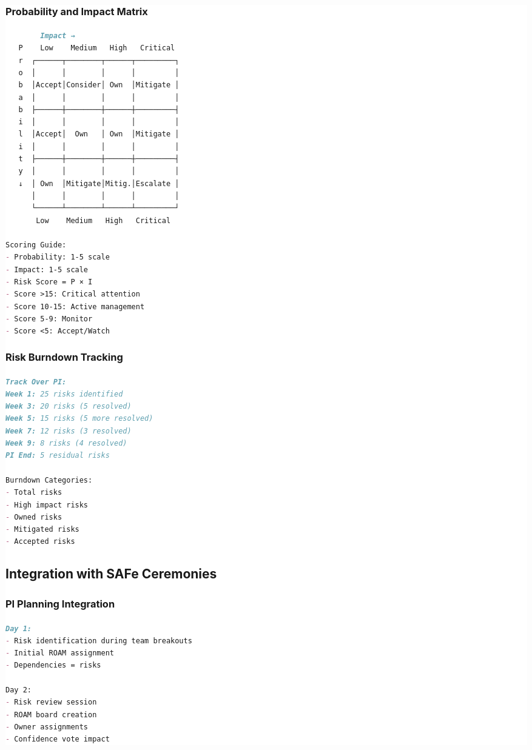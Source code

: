 ### Probability and Impact Matrix
```markdown
        Impact →
   P    Low    Medium   High   Critical
   r  ┌──────┬────────┬──────┬─────────┐
   o  │      │        │      │         │
   b  │Accept│Consider│ Own  │Mitigate │
   a  │      │        │      │         │
   b  ├──────┼────────┼──────┼─────────┤
   i  │      │        │      │         │
   l  │Accept│  Own   │ Own  │Mitigate │
   i  │      │        │      │         │
   t  ├──────┼────────┼──────┼─────────┤
   y  │      │        │      │         │
   ↓  │ Own  │Mitigate│Mitig.│Escalate │
      │      │        │      │         │
      └──────┴────────┴──────┴─────────┘
       Low    Medium   High   Critical

Scoring Guide:
- Probability: 1-5 scale
- Impact: 1-5 scale
- Risk Score = P × I
- Score >15: Critical attention
- Score 10-15: Active management
- Score 5-9: Monitor
- Score <5: Accept/Watch
```

### Risk Burndown Tracking
```markdown
Track Over PI:
Week 1: 25 risks identified
Week 3: 20 risks (5 resolved)
Week 5: 15 risks (5 more resolved)
Week 7: 12 risks (3 resolved)
Week 9: 8 risks (4 resolved)
PI End: 5 residual risks

Burndown Categories:
- Total risks
- High impact risks
- Owned risks
- Mitigated risks
- Accepted risks
```

## Integration with SAFe Ceremonies

### PI Planning Integration
```markdown
Day 1:
- Risk identification during team breakouts
- Initial ROAM assignment
- Dependencies = risks

Day 2:
- Risk review session
- ROAM board creation
- Owner assignments
- Confidence vote impact
```
